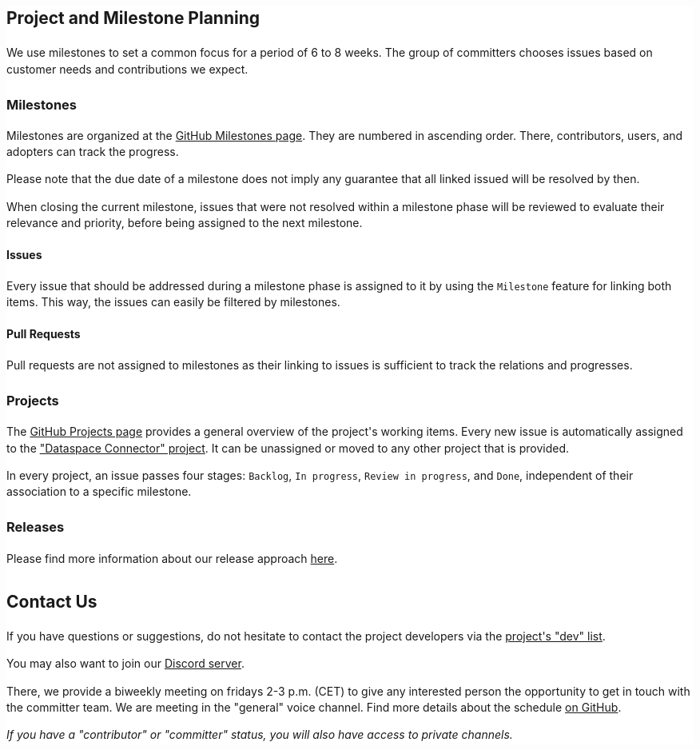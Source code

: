 ## Project and Milestone Planning

We use milestones to set a common focus for a period of 6 to 8 weeks. 
The group of committers chooses issues based on customer needs and contributions we expect.

### Milestones

Milestones are organized at the [GitHub Milestones page](https://github.com/eclipse-edc/Connector/milestones).
They are numbered in ascending order. There, contributors, users, and adopters can track the progress.

Please note that the due date of a milestone does not imply any guarantee that all linked issued will 
be resolved by then. 

When closing the current milestone, issues that were not resolved within a milestone phase will be 
reviewed to evaluate their relevance and priority, before being assigned to the next milestone.

#### Issues

Every issue that should be addressed during a milestone phase is assigned to it by using the 
`Milestone` feature for linking both items. This way, the issues can easily be filtered by 
milestones.

#### Pull Requests

Pull requests are not assigned to milestones as their linking to issues is sufficient to track 
the relations and progresses.

### Projects

The [GitHub Projects page](https://github.com/eclipse-edc/Connector/projects)
provides a general overview of the project's working items. Every new issue is automatically assigned
to the ["Dataspace Connector" project](https://github.com/orgs/eclipse-edc/projects/3).
It can be unassigned or moved to any other project that is provided.

In every project, an issue passes four stages: `Backlog`, `In progress`, `Review in progress`, and `Done`,
independent of their association to a specific milestone.

### Releases

Please find more information about our release approach [here](developer/releases.md).

## Contact Us

If you have questions or suggestions, do not hesitate to contact the project developers via
the [project's "dev" list](https://dev.eclipse.org/mailman/listinfo/edc-dev). 

You may also want to join our [Discord server](https://discord.gg/n4sD9qtjMQ).

There, we provide a biweekly meeting on fridays 2-3 p.m. (CET) to give any interested person the
opportunity to get in touch with the committer team. We are meeting in the "general" voice channel.
Find more details about the schedule [on GitHub](https://github.com/eclipse-edc/Connector/discussions/1303).

_If you have a "contributor" or "committer" status, you will also have access to private channels._
